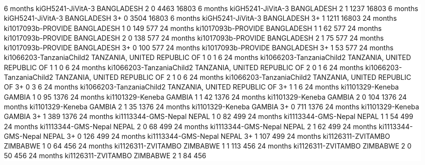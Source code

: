 6 months    kiGH5241-JiVitA-3          BANGLADESH                     2               0     4463   16803
6 months    kiGH5241-JiVitA-3          BANGLADESH                     2               1     1237   16803
6 months    kiGH5241-JiVitA-3          BANGLADESH                     3+              0     3504   16803
6 months    kiGH5241-JiVitA-3          BANGLADESH                     3+              1     1211   16803
24 months   ki1017093b-PROVIDE         BANGLADESH                     1               0      149     577
24 months   ki1017093b-PROVIDE         BANGLADESH                     1               1       62     577
24 months   ki1017093b-PROVIDE         BANGLADESH                     2               0      138     577
24 months   ki1017093b-PROVIDE         BANGLADESH                     2               1       75     577
24 months   ki1017093b-PROVIDE         BANGLADESH                     3+              0      100     577
24 months   ki1017093b-PROVIDE         BANGLADESH                     3+              1       53     577
24 months   ki1066203-TanzaniaChild2   TANZANIA, UNITED REPUBLIC OF   1               0        1       6
24 months   ki1066203-TanzaniaChild2   TANZANIA, UNITED REPUBLIC OF   1               1        0       6
24 months   ki1066203-TanzaniaChild2   TANZANIA, UNITED REPUBLIC OF   2               0        1       6
24 months   ki1066203-TanzaniaChild2   TANZANIA, UNITED REPUBLIC OF   2               1        0       6
24 months   ki1066203-TanzaniaChild2   TANZANIA, UNITED REPUBLIC OF   3+              0        3       6
24 months   ki1066203-TanzaniaChild2   TANZANIA, UNITED REPUBLIC OF   3+              1        1       6
24 months   ki1101329-Keneba           GAMBIA                         1               0       95    1376
24 months   ki1101329-Keneba           GAMBIA                         1               1       42    1376
24 months   ki1101329-Keneba           GAMBIA                         2               0      104    1376
24 months   ki1101329-Keneba           GAMBIA                         2               1       35    1376
24 months   ki1101329-Keneba           GAMBIA                         3+              0      711    1376
24 months   ki1101329-Keneba           GAMBIA                         3+              1      389    1376
24 months   ki1113344-GMS-Nepal        NEPAL                          1               0       82     499
24 months   ki1113344-GMS-Nepal        NEPAL                          1               1       54     499
24 months   ki1113344-GMS-Nepal        NEPAL                          2               0       68     499
24 months   ki1113344-GMS-Nepal        NEPAL                          2               1       62     499
24 months   ki1113344-GMS-Nepal        NEPAL                          3+              0      126     499
24 months   ki1113344-GMS-Nepal        NEPAL                          3+              1      107     499
24 months   ki1126311-ZVITAMBO         ZIMBABWE                       1               0       64     456
24 months   ki1126311-ZVITAMBO         ZIMBABWE                       1               1      113     456
24 months   ki1126311-ZVITAMBO         ZIMBABWE                       2               0       50     456
24 months   ki1126311-ZVITAMBO         ZIMBABWE                       2               1       84     456